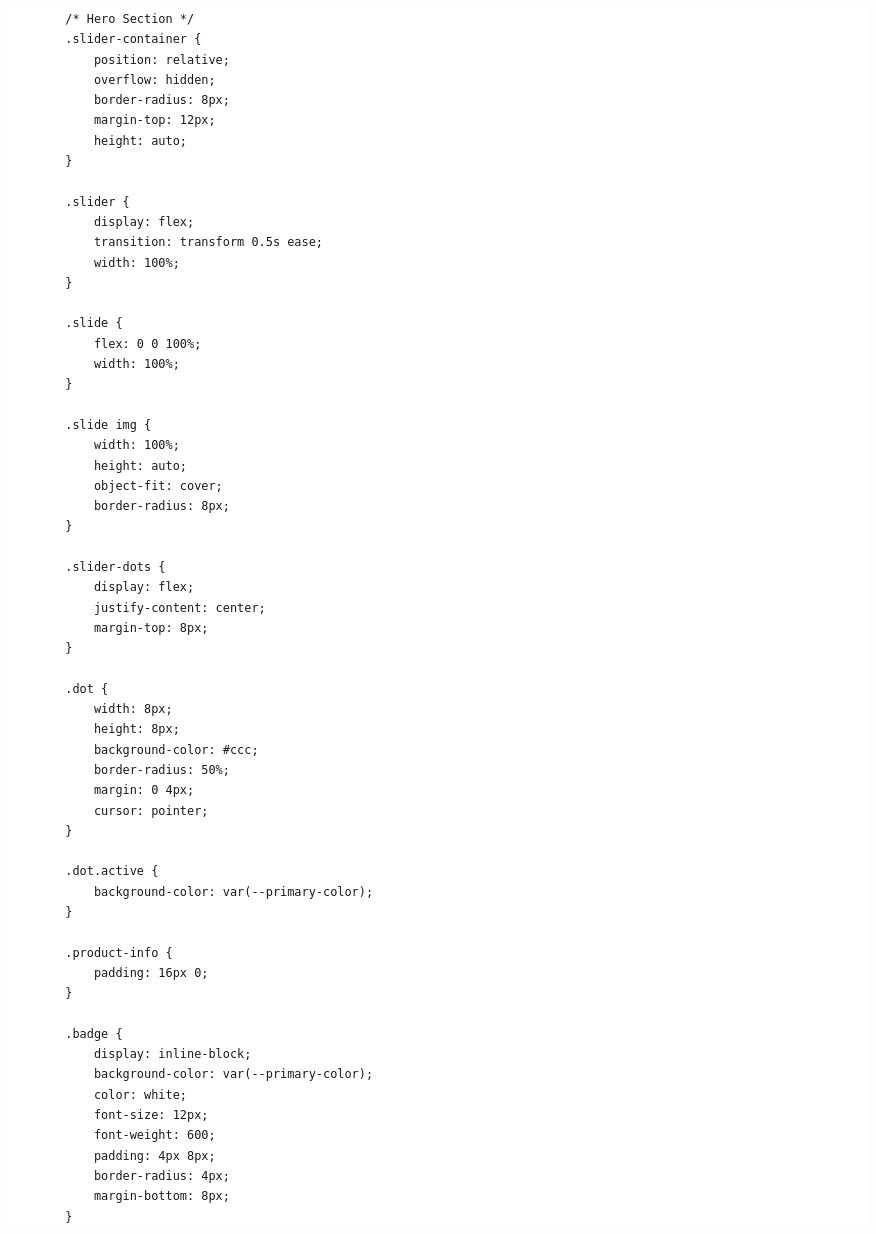 			/* Hero Section */
			.slider-container {
			    position: relative;
			    overflow: hidden;
			    border-radius: 8px;
			    margin-top: 12px;
			    height: auto;
			}

			.slider {
			    display: flex;
			    transition: transform 0.5s ease;
			    width: 100%;
			}

			.slide {
			    flex: 0 0 100%;
			    width: 100%;
			}

			.slide img {
			    width: 100%;
			    height: auto;
			    object-fit: cover;
			    border-radius: 8px;
			}

			.slider-dots {
			    display: flex;
			    justify-content: center;
			    margin-top: 8px;
			}

			.dot {
			    width: 8px;
			    height: 8px;
			    background-color: #ccc;
			    border-radius: 50%;
			    margin: 0 4px;
			    cursor: pointer;
			}

			.dot.active {
			    background-color: var(--primary-color);
			}

			.product-info {
			    padding: 16px 0;
			}

			.badge {
			    display: inline-block;
			    background-color: var(--primary-color);
			    color: white;
			    font-size: 12px;
			    font-weight: 600;
			    padding: 4px 8px;
			    border-radius: 4px;
			    margin-bottom: 8px;
			}
